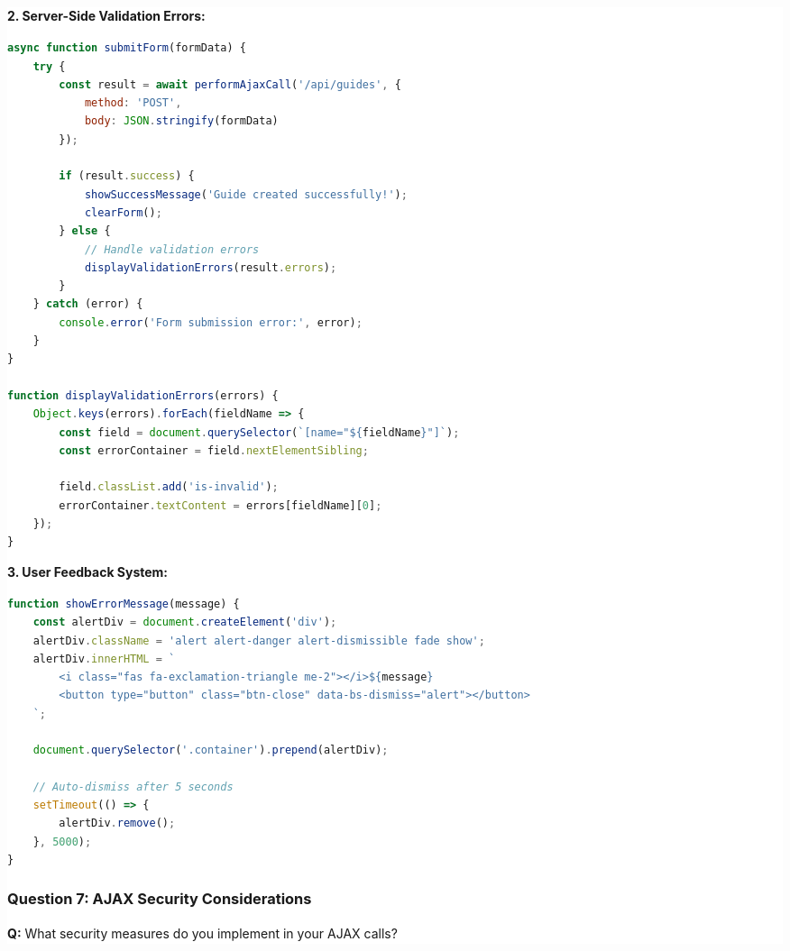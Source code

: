 **2. Server-Side Validation Errors:**
```javascript
async function submitForm(formData) {
    try {
        const result = await performAjaxCall('/api/guides', {
            method: 'POST',
            body: JSON.stringify(formData)
        });
        
        if (result.success) {
            showSuccessMessage('Guide created successfully!');
            clearForm();
        } else {
            // Handle validation errors
            displayValidationErrors(result.errors);
        }
    } catch (error) {
        console.error('Form submission error:', error);
    }
}

function displayValidationErrors(errors) {
    Object.keys(errors).forEach(fieldName => {
        const field = document.querySelector(`[name="${fieldName}"]`);
        const errorContainer = field.nextElementSibling;
        
        field.classList.add('is-invalid');
        errorContainer.textContent = errors[fieldName][0];
    });
}
```

**3. User Feedback System:**
```javascript
function showErrorMessage(message) {
    const alertDiv = document.createElement('div');
    alertDiv.className = 'alert alert-danger alert-dismissible fade show';
    alertDiv.innerHTML = `
        <i class="fas fa-exclamation-triangle me-2"></i>${message}
        <button type="button" class="btn-close" data-bs-dismiss="alert"></button>
    `;
    
    document.querySelector('.container').prepend(alertDiv);
    
    // Auto-dismiss after 5 seconds
    setTimeout(() => {
        alertDiv.remove();
    }, 5000);
}
```

### **Question 7: AJAX Security Considerations**
**Q:** What security measures do you implement in your AJAX calls?
